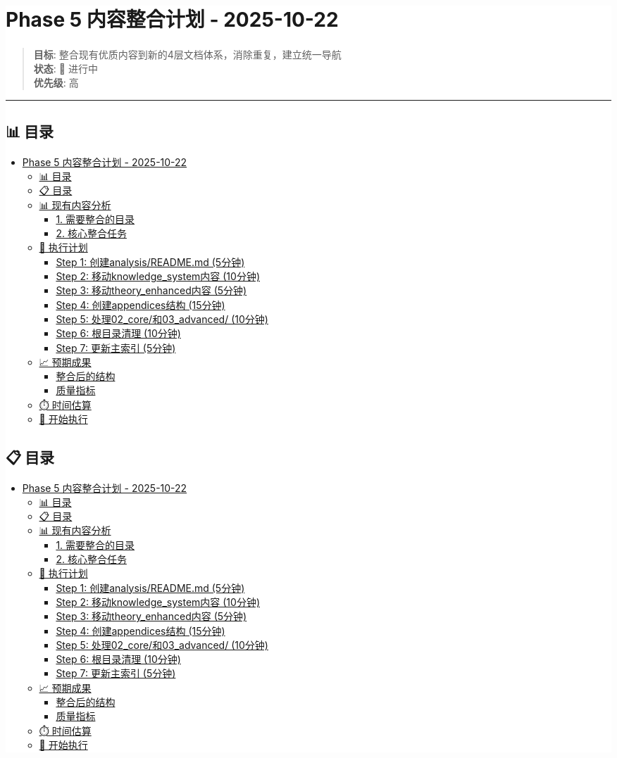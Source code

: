 ﻿# Phase 5 内容整合计划 - 2025-10-22

> **目标**: 整合现有优质内容到新的4层文档体系，消除重复，建立统一导航  
> **状态**: 🔄 进行中  
> **优先级**: 高

---

## 📊 目录

- [Phase 5 内容整合计划 - 2025-10-22](#phase-5-内容整合计划---2025-10-22)
  - [📊 目录](#-目录)
  - [📋 目录](#-目录-1)
  - [📊 现有内容分析](#-现有内容分析)
    - [1. 需要整合的目录](#1-需要整合的目录)
    - [2. 核心整合任务](#2-核心整合任务)
  - [🎯 执行计划](#-执行计划)
    - [Step 1: 创建analysis/README.md (5分钟)](#step-1-创建analysisreadmemd-5分钟)
    - [Step 2: 移动knowledge\_system内容 (10分钟)](#step-2-移动knowledge_system内容-10分钟)
    - [Step 3: 移动theory\_enhanced内容 (5分钟)](#step-3-移动theory_enhanced内容-5分钟)
    - [Step 4: 创建appendices结构 (15分钟)](#step-4-创建appendices结构-15分钟)
    - [Step 5: 处理02\_core/和03\_advanced/ (10分钟)](#step-5-处理02_core和03_advanced-10分钟)
    - [Step 6: 根目录清理 (10分钟)](#step-6-根目录清理-10分钟)
    - [Step 7: 更新主索引 (5分钟)](#step-7-更新主索引-5分钟)
  - [📈 预期成果](#-预期成果)
    - [整合后的结构](#整合后的结构)
    - [质量指标](#质量指标)
  - [⏱️ 时间估算](#️-时间估算)
  - [🚀 开始执行](#-开始执行)

## 📋 目录

- [Phase 5 内容整合计划 - 2025-10-22](#phase-5-内容整合计划---2025-10-22)
  - [📊 目录](#-目录)
  - [📋 目录](#-目录-1)
  - [📊 现有内容分析](#-现有内容分析)
    - [1. 需要整合的目录](#1-需要整合的目录)
    - [2. 核心整合任务](#2-核心整合任务)
  - [🎯 执行计划](#-执行计划)
    - [Step 1: 创建analysis/README.md (5分钟)](#step-1-创建analysisreadmemd-5分钟)
    - [Step 2: 移动knowledge\_system内容 (10分钟)](#step-2-移动knowledge_system内容-10分钟)
    - [Step 3: 移动theory\_enhanced内容 (5分钟)](#step-3-移动theory_enhanced内容-5分钟)
    - [Step 4: 创建appendices结构 (15分钟)](#step-4-创建appendices结构-15分钟)
    - [Step 5: 处理02\_core/和03\_advanced/ (10分钟)](#step-5-处理02_core和03_advanced-10分钟)
    - [Step 6: 根目录清理 (10分钟)](#step-6-根目录清理-10分钟)
    - [Step 7: 更新主索引 (5分钟)](#step-7-更新主索引-5分钟)
  - [📈 预期成果](#-预期成果)
    - [整合后的结构](#整合后的结构)
    - [质量指标](#质量指标)
  - [⏱️ 时间估算](#️-时间估算)
  - [🚀 开始执行](#-开始执行)
